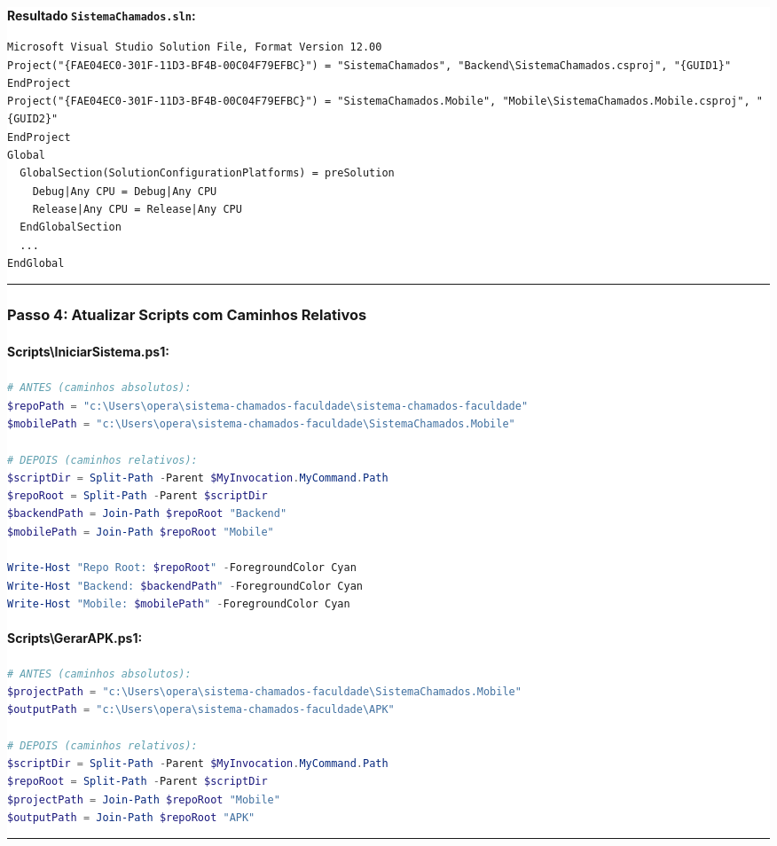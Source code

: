 **Resultado `SistemaChamados.sln`:**

```sln
Microsoft Visual Studio Solution File, Format Version 12.00
Project("{FAE04EC0-301F-11D3-BF4B-00C04F79EFBC}") = "SistemaChamados", "Backend\SistemaChamados.csproj", "{GUID1}"
EndProject
Project("{FAE04EC0-301F-11D3-BF4B-00C04F79EFBC}") = "SistemaChamados.Mobile", "Mobile\SistemaChamados.Mobile.csproj", "{GUID2}"
EndProject
Global
  GlobalSection(SolutionConfigurationPlatforms) = preSolution
    Debug|Any CPU = Debug|Any CPU
    Release|Any CPU = Release|Any CPU
  EndGlobalSection
  ...
EndGlobal
```

---

### **Passo 4: Atualizar Scripts com Caminhos Relativos**

#### **Scripts\IniciarSistema.ps1:**

```powershell
# ANTES (caminhos absolutos):
$repoPath = "c:\Users\opera\sistema-chamados-faculdade\sistema-chamados-faculdade"
$mobilePath = "c:\Users\opera\sistema-chamados-faculdade\SistemaChamados.Mobile"

# DEPOIS (caminhos relativos):
$scriptDir = Split-Path -Parent $MyInvocation.MyCommand.Path
$repoRoot = Split-Path -Parent $scriptDir
$backendPath = Join-Path $repoRoot "Backend"
$mobilePath = Join-Path $repoRoot "Mobile"

Write-Host "Repo Root: $repoRoot" -ForegroundColor Cyan
Write-Host "Backend: $backendPath" -ForegroundColor Cyan
Write-Host "Mobile: $mobilePath" -ForegroundColor Cyan
```

#### **Scripts\GerarAPK.ps1:**

```powershell
# ANTES (caminhos absolutos):
$projectPath = "c:\Users\opera\sistema-chamados-faculdade\SistemaChamados.Mobile"
$outputPath = "c:\Users\opera\sistema-chamados-faculdade\APK"

# DEPOIS (caminhos relativos):
$scriptDir = Split-Path -Parent $MyInvocation.MyCommand.Path
$repoRoot = Split-Path -Parent $scriptDir
$projectPath = Join-Path $repoRoot "Mobile"
$outputPath = Join-Path $repoRoot "APK"
```

---